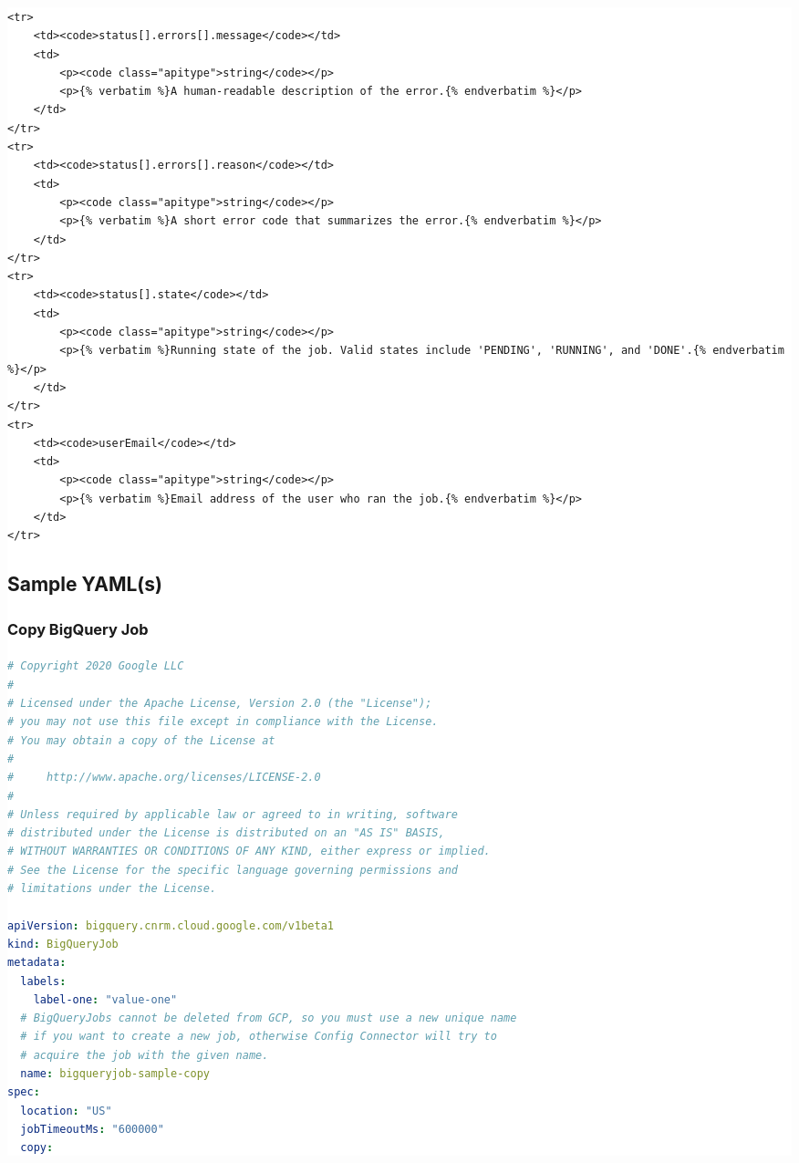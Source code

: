     <tr>
        <td><code>status[].errors[].message</code></td>
        <td>
            <p><code class="apitype">string</code></p>
            <p>{% verbatim %}A human-readable description of the error.{% endverbatim %}</p>
        </td>
    </tr>
    <tr>
        <td><code>status[].errors[].reason</code></td>
        <td>
            <p><code class="apitype">string</code></p>
            <p>{% verbatim %}A short error code that summarizes the error.{% endverbatim %}</p>
        </td>
    </tr>
    <tr>
        <td><code>status[].state</code></td>
        <td>
            <p><code class="apitype">string</code></p>
            <p>{% verbatim %}Running state of the job. Valid states include 'PENDING', 'RUNNING', and 'DONE'.{% endverbatim %}</p>
        </td>
    </tr>
    <tr>
        <td><code>userEmail</code></td>
        <td>
            <p><code class="apitype">string</code></p>
            <p>{% verbatim %}Email address of the user who ran the job.{% endverbatim %}</p>
        </td>
    </tr>
</tbody>
</table>

## Sample YAML(s)

### Copy BigQuery Job
```yaml
# Copyright 2020 Google LLC
#
# Licensed under the Apache License, Version 2.0 (the "License");
# you may not use this file except in compliance with the License.
# You may obtain a copy of the License at
#
#     http://www.apache.org/licenses/LICENSE-2.0
#
# Unless required by applicable law or agreed to in writing, software
# distributed under the License is distributed on an "AS IS" BASIS,
# WITHOUT WARRANTIES OR CONDITIONS OF ANY KIND, either express or implied.
# See the License for the specific language governing permissions and
# limitations under the License.

apiVersion: bigquery.cnrm.cloud.google.com/v1beta1
kind: BigQueryJob
metadata:
  labels:
    label-one: "value-one"
  # BigQueryJobs cannot be deleted from GCP, so you must use a new unique name
  # if you want to create a new job, otherwise Config Connector will try to
  # acquire the job with the given name.
  name: bigqueryjob-sample-copy
spec:
  location: "US"
  jobTimeoutMs: "600000"
  copy:
```